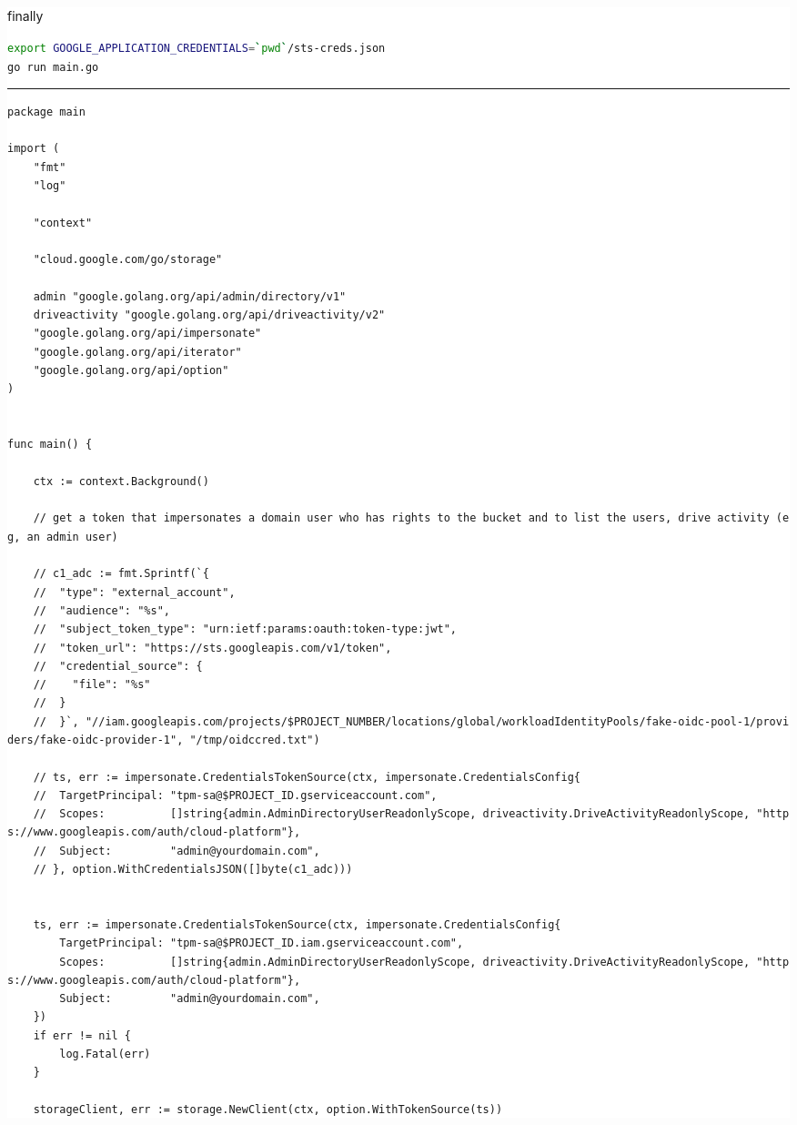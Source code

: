 finally

```bash
export GOOGLE_APPLICATION_CREDENTIALS=`pwd`/sts-creds.json
go run main.go
```

---

```golang
package main

import (
	"fmt"
	"log"

	"context"

	"cloud.google.com/go/storage"

	admin "google.golang.org/api/admin/directory/v1"
	driveactivity "google.golang.org/api/driveactivity/v2"
	"google.golang.org/api/impersonate"
	"google.golang.org/api/iterator"
	"google.golang.org/api/option"
)


func main() {

	ctx := context.Background()

    // get a token that impersonates a domain user who has rights to the bucket and to list the users, drive activity (eg, an admin user)

	// c1_adc := fmt.Sprintf(`{
	// 	"type": "external_account",
	// 	"audience": "%s",
	// 	"subject_token_type": "urn:ietf:params:oauth:token-type:jwt",
	// 	"token_url": "https://sts.googleapis.com/v1/token",
	// 	"credential_source": {
	// 	  "file": "%s"
	// 	}
	// 	}`, "//iam.googleapis.com/projects/$PROJECT_NUMBER/locations/global/workloadIdentityPools/fake-oidc-pool-1/providers/fake-oidc-provider-1", "/tmp/oidccred.txt")

	// ts, err := impersonate.CredentialsTokenSource(ctx, impersonate.CredentialsConfig{
	// 	TargetPrincipal: "tpm-sa@$PROJECT_ID.gserviceaccount.com",
	// 	Scopes:          []string{admin.AdminDirectoryUserReadonlyScope, driveactivity.DriveActivityReadonlyScope, "https://www.googleapis.com/auth/cloud-platform"},
	// 	Subject:         "admin@yourdomain.com",
	// }, option.WithCredentialsJSON([]byte(c1_adc)))


	ts, err := impersonate.CredentialsTokenSource(ctx, impersonate.CredentialsConfig{
		TargetPrincipal: "tpm-sa@$PROJECT_ID.iam.gserviceaccount.com",
		Scopes:          []string{admin.AdminDirectoryUserReadonlyScope, driveactivity.DriveActivityReadonlyScope, "https://www.googleapis.com/auth/cloud-platform"},
		Subject:         "admin@yourdomain.com",
	})
	if err != nil {
		log.Fatal(err)
	}

	storageClient, err := storage.NewClient(ctx, option.WithTokenSource(ts))
```